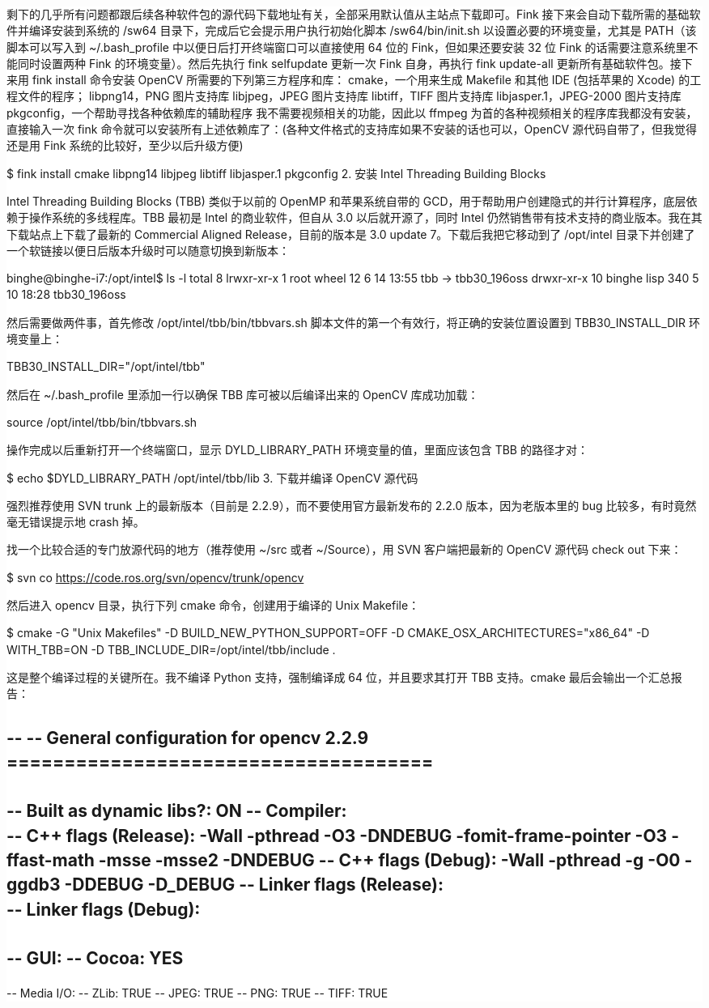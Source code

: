 剩下的几乎所有问题都跟后续各种软件包的源代码下载地址有关，全部采用默认值从主站点下载即可。Fink 接下来会自动下载所需的基础软件并编译安装到系统的 /sw64 目录下，完成后它会提示用户执行初始化脚本 /sw64/bin/init.sh 以设置必要的环境变量，尤其是 PATH（该脚本可以写入到 ~/.bash_profile 中以便日后打开终端窗口可以直接使用 64 位的 Fink，但如果还要安装 32 位 Fink 的话需要注意系统里不能同时设置两种 Fink 的环境变量）。然后先执行 fink selfupdate 更新一次 Fink 自身，再执行 fink update-all 更新所有基础软件包。接下来用 fink install 命令安装 OpenCV 所需要的下列第三方程序和库：
cmake，一个用来生成 Makefile 和其他 IDE (包括苹果的 Xcode) 的工程文件的程序；
libpng14，PNG 图片支持库
libjpeg，JPEG 图片支持库
libtiff，TIFF 图片支持库
libjasper.1，JPEG-2000 图片支持库
pkgconfig，一个帮助寻找各种依赖库的辅助程序
我不需要视频相关的功能，因此以 ffmpeg 为首的各种视频相关的程序库我都没有安装，直接输入一次 fink 命令就可以安装所有上述依赖库了：(各种文件格式的支持库如果不安装的话也可以，OpenCV 源代码自带了，但我觉得还是用 Fink 系统的比较好，至少以后升级方便)

$ fink install cmake libpng14 libjpeg libtiff libjasper.1 pkgconfig
2. 安装 Intel Threading Building Blocks

Intel Threading Building Blocks (TBB) 类似于以前的 OpenMP 和苹果系统自带的 GCD，用于帮助用户创建隐式的并行计算程序，底层依赖于操作系统的多线程库。TBB 最初是 Intel 的商业软件，但自从 3.0 以后就开源了，同时 Intel 仍然销售带有技术支持的商业版本。我在其下载站点上下载了最新的 Commercial Aligned Release，目前的版本是 3.0 update 7。下载后我把它移动到了 /opt/intel 目录下并创建了一个软链接以便日后版本升级时可以随意切换到新版本：

binghe@binghe-i7:/opt/intel$ ls -l
total 8
lrwxr-xr-x   1 root    wheel   12  6 14 13:55 tbb -> tbb30_196oss
drwxr-xr-x  10 binghe  lisp   340  5 10 18:28 tbb30_196oss

然后需要做两件事，首先修改 /opt/intel/tbb/bin/tbbvars.sh 脚本文件的第一个有效行，将正确的安装位置设置到 TBB30_INSTALL_DIR 环境变量上：

TBB30_INSTALL_DIR="/opt/intel/tbb"

然后在 ~/.bash_profile 里添加一行以确保 TBB 库可被以后编译出来的 OpenCV 库成功加载：

source /opt/intel/tbb/bin/tbbvars.sh

操作完成以后重新打开一个终端窗口，显示 DYLD_LIBRARY_PATH 环境变量的值，里面应该包含 TBB 的路径才对：

$ echo $DYLD_LIBRARY_PATH 
/opt/intel/tbb/lib
3. 下载并编译 OpenCV 源代码

强烈推荐使用 SVN trunk 上的最新版本（目前是 2.2.9），而不要使用官方最新发布的 2.2.0 版本，因为老版本里的 bug 比较多，有时竟然毫无错误提示地 crash 掉。

找一个比较合适的专门放源代码的地方（推荐使用 ~/src 或者 ~/Source），用 SVN 客户端把最新的 OpenCV 源代码 check out 下来：

$ svn co https://code.ros.org/svn/opencv/trunk/opencv

然后进入 opencv 目录，执行下列 cmake 命令，创建用于编译的 Unix Makefile：

$ cmake -G "Unix Makefiles" -D BUILD_NEW_PYTHON_SUPPORT=OFF -D CMAKE_OSX_ARCHITECTURES="x86_64" -D WITH_TBB=ON -D TBB_INCLUDE_DIR=/opt/intel/tbb/include .

这是整个编译过程的关键所在。我不编译 Python 支持，强制编译成 64 位，并且要求其打开 TBB 支持。cmake 最后会输出一个汇总报告：

-- 
-- General configuration for opencv 2.2.9 =====================================
-- 
--     Built as dynamic libs?:     ON
--     Compiler:                   
--     C++ flags (Release):          -Wall -pthread  -O3 -DNDEBUG  -fomit-frame-pointer -O3 -ffast-math -msse -msse2 -DNDEBUG 
--     C++ flags (Debug):            -Wall -pthread  -g  -O0 -ggdb3 -DDEBUG -D_DEBUG 
--     Linker flags (Release):      
--     Linker flags (Debug):        
-- 
--   GUI: 
--     Cocoa:                      YES
-- 
--   Media I/O: 
--     ZLib:                       TRUE
--     JPEG:                       TRUE
--     PNG:                        TRUE
--     TIFF:                       TRUE